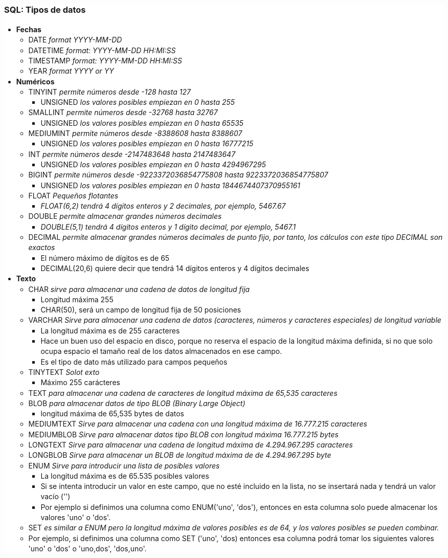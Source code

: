 
### SQL: Tipos de datos
- **Fechas**
  - DATE *format YYYY-MM-DD*
  - DATETIME *format: YYYY-MM-DD HH:MI:SS*
  - TIMESTAMP *format: YYYY-MM-DD HH:MI:SS*
  - YEAR *format YYYY or YY*
- **Numéricos**
  - TINYINT *permite números desde -128 hasta 127*
    - UNSIGNED *los valores posibles empiezan en 0 hasta 255*
  - SMALLINT *permite números desde -32768 hasta 32767*
    - UNSIGNED *los valores posibles empiezan en 0 hasta 65535*
  - MEDIUMINT *permite números desde -8388608 hasta 8388607*
    - UNSIGNED *los valores posibles empiezan en 0 hasta 16777215*
  - INT *permite números desde -2147483648 hasta 2147483647*
    - UNSIGNED *los valores posibles empiezan en 0 hasta 4294967295*
  - BIGINT *permite números desde -9223372036854775808 hasta 9223372036854775807*
    - UNSIGNED *los valores posibles empiezan en 0 hasta 1844674407370955161*
  - FLOAT *Pequeños flotantes*
    - *FLOAT(6,2) tendrá 4 dígitos enteros y 2 decimales, por ejemplo, 5467.67*
  - DOUBLE *permite almacenar grandes números decimales*
    - *DOUBLE(5,1) tendrá 4 dígitos enteros y 1 dígito decimal, por ejemplo, 5467.1*
  - DECIMAL *permite almacenar grandes números decimales de punto fijo, por tanto, los cálculos con este tipo DECIMAL son exactos*
    - El número máximo de dígitos es de 65
    - DECIMAL(20,6) quiere decir que tendrá 14 dígitos enteros y 4 dígitos decimales
- **Texto**
  - CHAR *sirve para almacenar una cadena de datos de longitud fija*
    - Longitud máxima 255
    - CHAR(50), será un campo de longitud fija de 50 posiciones
  - VARCHAR *Sirve para almacenar una cadena de datos (caracteres, números y caracteres especiales) de longitud variable*
    - La longitud máxima es de 255 caracteres 
    - Hace un buen uso del espacio en disco, porque no reserva el espacio de la longitud máxima definida, si no que solo ocupa espacio el tamaño real de los datos almacenados en ese campo.
    - Es el tipo de dato más utilizado para campos pequeños
  - TINYTEXT *Solot exto*
    - Máximo 255 carácteres 
  - TEXT *para almacenar una cadena de caracteres de longitud máxima de 65,535 caracteres*
  - BLOB *para almacenar datos de tipo BLOB (Binary Large Object)*
    - longitud máxima de 65,535 bytes de datos
  - MEDIUMTEXT *Sirve para almacenar una cadena con una longitud máxima de 16.777.215 caracteres*
  - MEDIUMBLOB *Sirve para almacenar datos tipo BLOB con longitud máxima 16.777.215 bytes*
  - LONGTEXT *Sirve para almacenar una cadena de longitud máxima de 4.294.967.295 caracteres*
  - LONGBLOB *Sirve para almacenar un BLOB de longitud máxima de de 4.294.967.295 byte*
  - ENUM *Sirve para introducir una lista de posibles valores*
    - La longitud máxima es de 65.535 posibles valores
    - Si se intenta introducir un valor en este campo, que no esté incluido en la lista, no se insertará nada y tendrá un valor vacío ('')
    - Por ejemplo si definimos una columna como ENUM('uno', 'dos'), entonces en esta columna solo puede almacenar los valores 'uno' o 'dos'.
  - SET *es similar a ENUM pero la longitud máxima de valores posibles es de 64, y los valores posibles se pueden combinar.*
  - Por ejemplo, si definimos una columna como SET ('uno', 'dos) entonces esa columna podrá tomar los siguientes valores 'uno' o 'dos' o 'uno,dos', 'dos,uno'.
